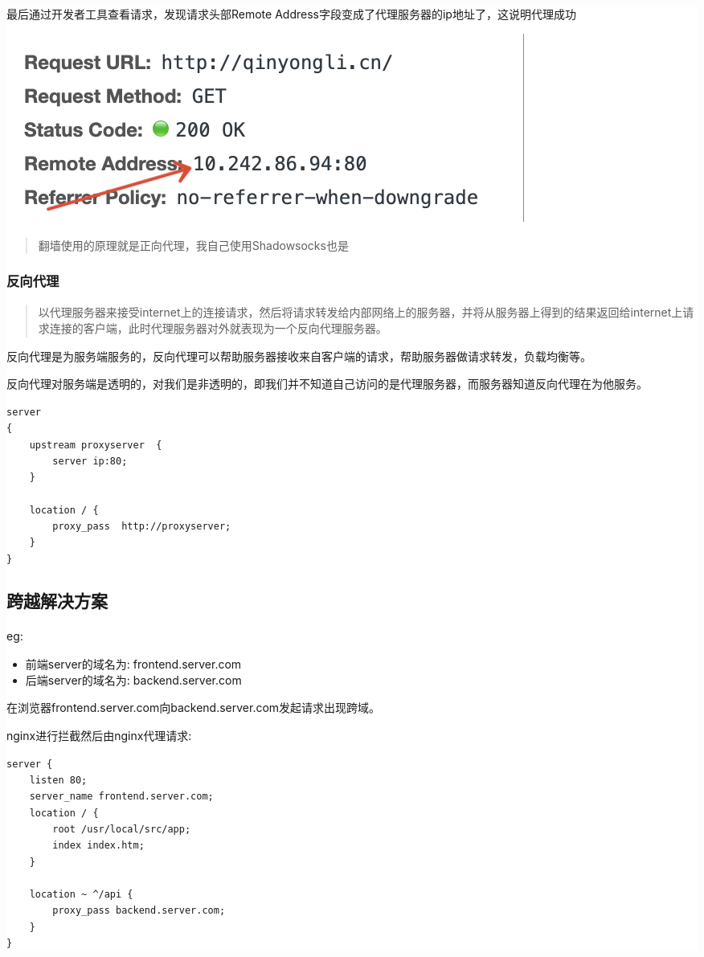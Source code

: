 最后通过开发者工具查看请求，发现请求头部Remote Address字段变成了代理服务器的ip地址了，这说明代理成功

![request-header](/img/request-header.png)

> 翻墙使用的原理就是正向代理，我自己使用Shadowsocks也是

### 反向代理

> 以代理服务器来接受internet上的连接请求，然后将请求转发给内部网络上的服务器，并将从服务器上得到的结果返回给internet上请求连接的客户端，此时代理服务器对外就表现为一个反向代理服务器。

反向代理是为服务端服务的，反向代理可以帮助服务器接收来自客户端的请求，帮助服务器做请求转发，负载均衡等。

反向代理对服务端是透明的，对我们是非透明的，即我们并不知道自己访问的是代理服务器，而服务器知道反向代理在为他服务。

```
server
{
	upstream proxyserver  {
		server ip:80;
	}
	
	location / {
		proxy_pass  http://proxyserver;
	}
}

```

## 跨越解决方案

eg:

- 前端server的域名为: frontend.server.com
- 后端server的域名为: backend.server.com

在浏览器frontend.server.com向backend.server.com发起请求出现跨域。

nginx进行拦截然后由nginx代理请求:

```
server {
	listen 80;
	server_name frontend.server.com;
	location / {
		root /usr/local/src/app;
		index index.htm;
	}
	
	location ~ ^/api {
		proxy_pass backend.server.com;
	}
}
```
